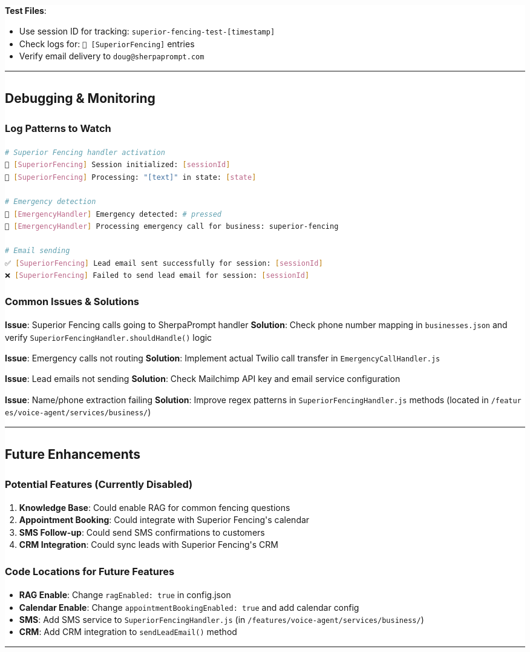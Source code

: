 **Test Files**:
- Use session ID for tracking: `superior-fencing-test-[timestamp]`
- Check logs for: `🏢 [SuperiorFencing]` entries
- Verify email delivery to `doug@sherpaprompt.com`

---

## Debugging & Monitoring

### Log Patterns to Watch
```bash
# Superior Fencing handler activation
🏢 [SuperiorFencing] Session initialized: [sessionId]
🏢 [SuperiorFencing] Processing: "[text]" in state: [state]

# Emergency detection
🚨 [EmergencyHandler] Emergency detected: # pressed
🚨 [EmergencyHandler] Processing emergency call for business: superior-fencing

# Email sending
✅ [SuperiorFencing] Lead email sent successfully for session: [sessionId]
❌ [SuperiorFencing] Failed to send lead email for session: [sessionId]
```

### Common Issues & Solutions

**Issue**: Superior Fencing calls going to SherpaPrompt handler
**Solution**: Check phone number mapping in `businesses.json` and verify `SuperiorFencingHandler.shouldHandle()` logic

**Issue**: Emergency calls not routing
**Solution**: Implement actual Twilio call transfer in `EmergencyCallHandler.js`

**Issue**: Lead emails not sending
**Solution**: Check Mailchimp API key and email service configuration

**Issue**: Name/phone extraction failing
**Solution**: Improve regex patterns in `SuperiorFencingHandler.js` methods (located in `/features/voice-agent/services/business/`)

---

## Future Enhancements

### Potential Features (Currently Disabled)
1. **Knowledge Base**: Could enable RAG for common fencing questions
2. **Appointment Booking**: Could integrate with Superior Fencing's calendar
3. **SMS Follow-up**: Could send SMS confirmations to customers
4. **CRM Integration**: Could sync leads with Superior Fencing's CRM

### Code Locations for Future Features
- **RAG Enable**: Change `ragEnabled: true` in config.json
- **Calendar Enable**: Change `appointmentBookingEnabled: true` and add calendar config
- **SMS**: Add SMS service to `SuperiorFencingHandler.js` (in `/features/voice-agent/services/business/`)
- **CRM**: Add CRM integration to `sendLeadEmail()` method

---